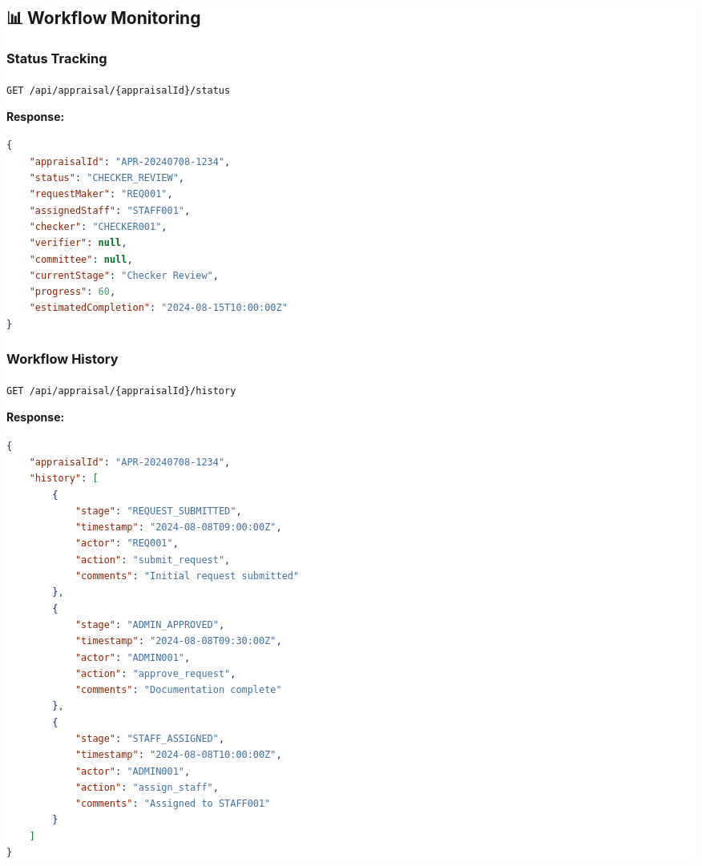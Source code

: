 ## 📊 Workflow Monitoring

### Status Tracking
```http
GET /api/appraisal/{appraisalId}/status
```

**Response:**
```json
{
    "appraisalId": "APR-20240708-1234",
    "status": "CHECKER_REVIEW",
    "requestMaker": "REQ001",
    "assignedStaff": "STAFF001",
    "checker": "CHECKER001",
    "verifier": null,
    "committee": null,
    "currentStage": "Checker Review",
    "progress": 60,
    "estimatedCompletion": "2024-08-15T10:00:00Z"
}
```

### Workflow History
```http
GET /api/appraisal/{appraisalId}/history
```

**Response:**
```json
{
    "appraisalId": "APR-20240708-1234",
    "history": [
        {
            "stage": "REQUEST_SUBMITTED",
            "timestamp": "2024-08-08T09:00:00Z",
            "actor": "REQ001",
            "action": "submit_request",
            "comments": "Initial request submitted"
        },
        {
            "stage": "ADMIN_APPROVED",
            "timestamp": "2024-08-08T09:30:00Z",
            "actor": "ADMIN001",
            "action": "approve_request",
            "comments": "Documentation complete"
        },
        {
            "stage": "STAFF_ASSIGNED",
            "timestamp": "2024-08-08T10:00:00Z",
            "actor": "ADMIN001",
            "action": "assign_staff",
            "comments": "Assigned to STAFF001"
        }
    ]
}
```
